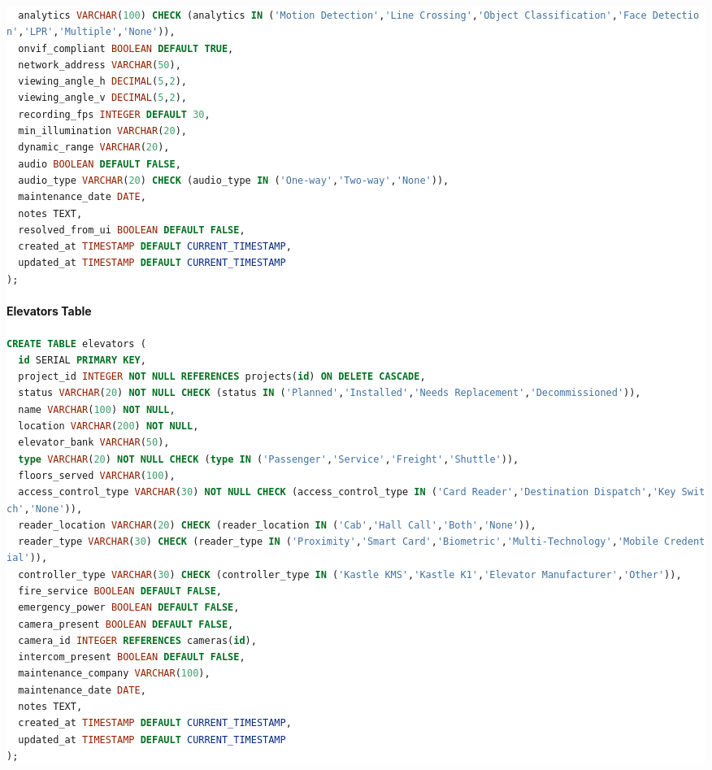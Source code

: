 ```sql
  analytics VARCHAR(100) CHECK (analytics IN ('Motion Detection','Line Crossing','Object Classification','Face Detection','LPR','Multiple','None')),
  onvif_compliant BOOLEAN DEFAULT TRUE,
  network_address VARCHAR(50),
  viewing_angle_h DECIMAL(5,2),
  viewing_angle_v DECIMAL(5,2),
  recording_fps INTEGER DEFAULT 30,
  min_illumination VARCHAR(20),
  dynamic_range VARCHAR(20),
  audio BOOLEAN DEFAULT FALSE,
  audio_type VARCHAR(20) CHECK (audio_type IN ('One-way','Two-way','None')),
  maintenance_date DATE,
  notes TEXT,
  resolved_from_ui BOOLEAN DEFAULT FALSE,
  created_at TIMESTAMP DEFAULT CURRENT_TIMESTAMP,
  updated_at TIMESTAMP DEFAULT CURRENT_TIMESTAMP
);
```

#### Elevators Table
```sql
CREATE TABLE elevators (
  id SERIAL PRIMARY KEY,
  project_id INTEGER NOT NULL REFERENCES projects(id) ON DELETE CASCADE,
  status VARCHAR(20) NOT NULL CHECK (status IN ('Planned','Installed','Needs Replacement','Decommissioned')),
  name VARCHAR(100) NOT NULL,
  location VARCHAR(200) NOT NULL,
  elevator_bank VARCHAR(50),
  type VARCHAR(20) NOT NULL CHECK (type IN ('Passenger','Service','Freight','Shuttle')),
  floors_served VARCHAR(100),
  access_control_type VARCHAR(30) NOT NULL CHECK (access_control_type IN ('Card Reader','Destination Dispatch','Key Switch','None')),
  reader_location VARCHAR(20) CHECK (reader_location IN ('Cab','Hall Call','Both','None')),
  reader_type VARCHAR(30) CHECK (reader_type IN ('Proximity','Smart Card','Biometric','Multi-Technology','Mobile Credential')),
  controller_type VARCHAR(30) CHECK (controller_type IN ('Kastle KMS','Kastle K1','Elevator Manufacturer','Other')),
  fire_service BOOLEAN DEFAULT FALSE,
  emergency_power BOOLEAN DEFAULT FALSE,
  camera_present BOOLEAN DEFAULT FALSE,
  camera_id INTEGER REFERENCES cameras(id),
  intercom_present BOOLEAN DEFAULT FALSE,
  maintenance_company VARCHAR(100),
  maintenance_date DATE,
  notes TEXT,
  created_at TIMESTAMP DEFAULT CURRENT_TIMESTAMP,
  updated_at TIMESTAMP DEFAULT CURRENT_TIMESTAMP
);
```
